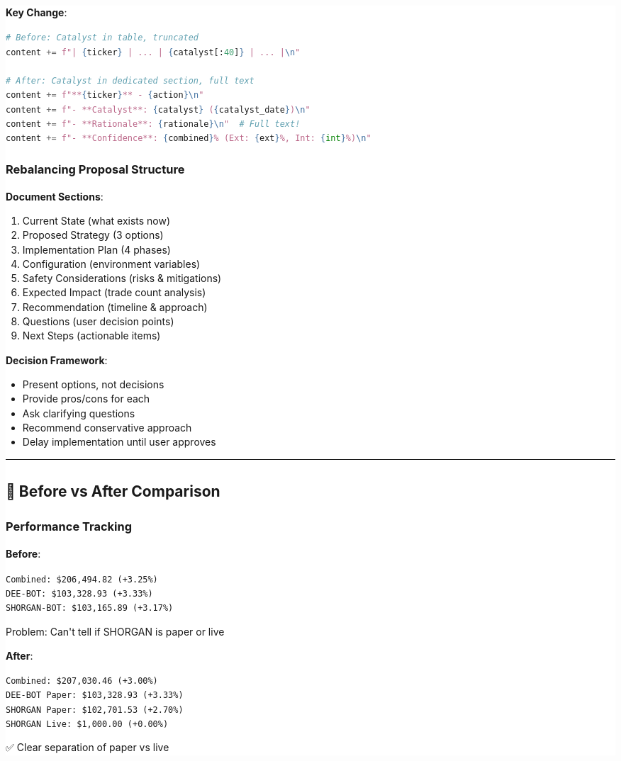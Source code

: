 **Key Change**:
```python
# Before: Catalyst in table, truncated
content += f"| {ticker} | ... | {catalyst[:40]} | ... |\n"

# After: Catalyst in dedicated section, full text
content += f"**{ticker}** - {action}\n"
content += f"- **Catalyst**: {catalyst} ({catalyst_date})\n"
content += f"- **Rationale**: {rationale}\n"  # Full text!
content += f"- **Confidence**: {combined}% (Ext: {ext}%, Int: {int}%)\n"
```

### Rebalancing Proposal Structure

**Document Sections**:
1. Current State (what exists now)
2. Proposed Strategy (3 options)
3. Implementation Plan (4 phases)
4. Configuration (environment variables)
5. Safety Considerations (risks & mitigations)
6. Expected Impact (trade count analysis)
7. Recommendation (timeline & approach)
8. Questions (user decision points)
9. Next Steps (actionable items)

**Decision Framework**:
- Present options, not decisions
- Provide pros/cons for each
- Ask clarifying questions
- Recommend conservative approach
- Delay implementation until user approves

---

## 🔄 Before vs After Comparison

### Performance Tracking

**Before**:
```
Combined: $206,494.82 (+3.25%)
DEE-BOT: $103,328.93 (+3.33%)
SHORGAN-BOT: $103,165.89 (+3.17%)
```
Problem: Can't tell if SHORGAN is paper or live

**After**:
```
Combined: $207,030.46 (+3.00%)
DEE-BOT Paper: $103,328.93 (+3.33%)
SHORGAN Paper: $102,701.53 (+2.70%)
SHORGAN Live: $1,000.00 (+0.00%)
```
✅ Clear separation of paper vs live

